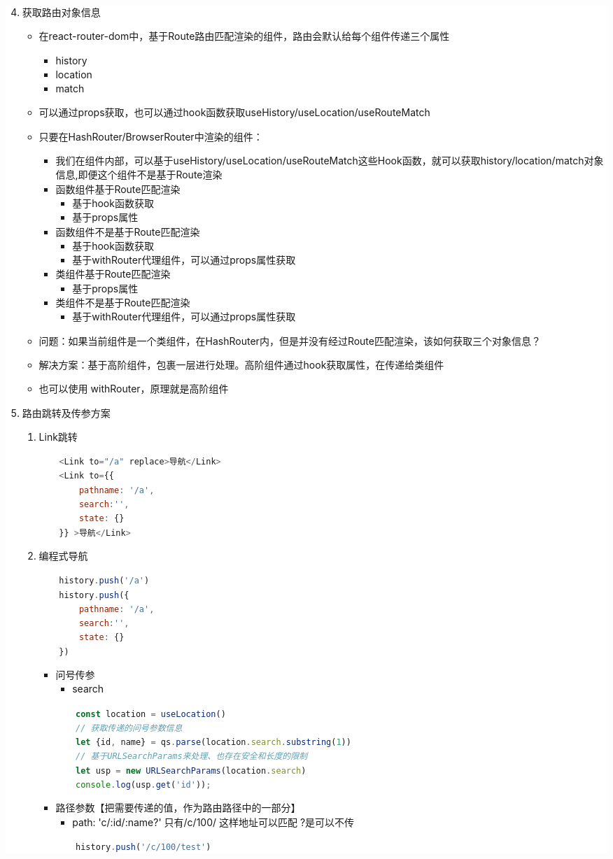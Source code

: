 4. 获取路由对象信息
    - 在react-router-dom中，基于Route路由匹配渲染的组件，路由会默认给每个组件传递三个属性
        + history
        + location
        + match
    - 可以通过props获取，也可以通过hook函数获取useHistory/useLocation/useRouteMatch

    - 只要在HashRouter/BrowserRouter中渲染的组件：
        - 我们在组件内部，可以基于useHistory/useLocation/useRouteMatch这些Hook函数，就可以获取history/location/match对象信息,即便这个组件不是基于Route渲染
        - 函数组件基于Route匹配渲染
            - 基于hook函数获取
            - 基于props属性
        - 函数组件不是基于Route匹配渲染
            - 基于hook函数获取
            - 基于withRouter代理组件，可以通过props属性获取
        - 类组件基于Route匹配渲染
            - 基于props属性
        - 类组件不是基于Route匹配渲染
            - 基于withRouter代理组件，可以通过props属性获取
    
    - 问题：如果当前组件是一个类组件，在HashRouter内，但是并没有经过Route匹配渲染，该如何获取三个对象信息？
    - 解决方案：基于高阶组件，包裹一层进行处理。高阶组件通过hook获取属性，在传递给类组件
    - 也可以使用 withRouter，原理就是高阶组件

5. 路由跳转及传参方案
    1. Link跳转
        ```js
            <Link to="/a" replace>导航</Link>
            <Link to={{
                pathname: '/a',
                search:'',
                state: {}
            }} >导航</Link>
        ```
    2. 编程式导航
        ```js
            history.push('/a')
            history.push({
                pathname: '/a',
                search:'',
                state: {}
            })
        ```
        - 问号传参
            - search
            ```js
                const location = useLocation()
                // 获取传递的问号参数信息
                let {id, name} = qs.parse(location.search.substring(1))
                // 基于URLSearchParams来处理、也存在安全和长度的限制
                let usp = new URLSearchParams(location.search)
                console.log(usp.get('id'));
            ```
        - 路径参数【把需要传递的值，作为路由路径中的一部分】
            - path: 'c/:id/:name?' 只有/c/100/ 这样地址可以匹配 ?是可以不传
            ```js
                history.push('/c/100/test')
